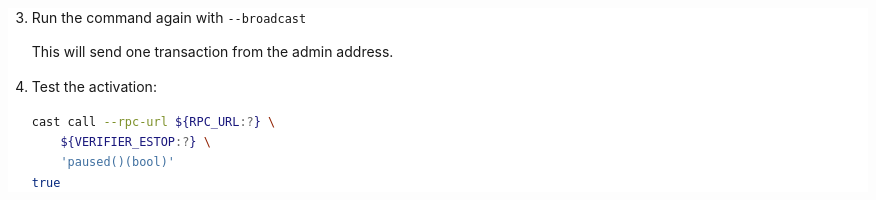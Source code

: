3. Run the command again with `--broadcast`

    This will send one transaction from the admin address.

4. Test the activation:

    ```bash
    cast call --rpc-url ${RPC_URL:?} \
        ${VERIFIER_ESTOP:?} \
        'paused()(bool)'
    true
    ```

[yq-install]: https://github.com/mikefarah/yq?tab=readme-ov-file#install
[alloy-chains]: https://github.com/alloy-rs/chains/blob/main/src/named.rs
